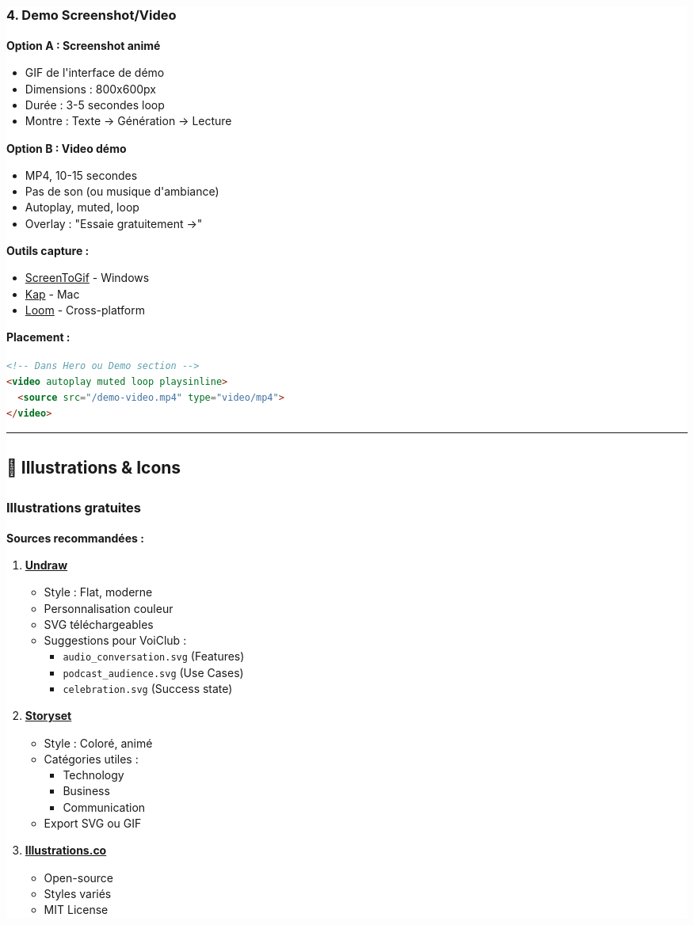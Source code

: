 
### 4. Demo Screenshot/Video

**Option A : Screenshot animé**
- GIF de l'interface de démo
- Dimensions : 800x600px
- Durée : 3-5 secondes loop
- Montre : Texte → Génération → Lecture

**Option B : Video démo**
- MP4, 10-15 secondes
- Pas de son (ou musique d'ambiance)
- Autoplay, muted, loop
- Overlay : "Essaie gratuitement →"

**Outils capture :**
- [ScreenToGif](https://screentogif.com) - Windows
- [Kap](https://getkap.co) - Mac
- [Loom](https://loom.com) - Cross-platform

**Placement :**
```html
<!-- Dans Hero ou Demo section -->
<video autoplay muted loop playsinline>
  <source src="/demo-video.mp4" type="video/mp4">
</video>
```

---

## 🎨 Illustrations & Icons

### Illustrations gratuites

**Sources recommandées :**

1. **[Undraw](https://undraw.co)**
   - Style : Flat, moderne
   - Personnalisation couleur
   - SVG téléchargeables
   - Suggestions pour VoiClub :
     - `audio_conversation.svg` (Features)
     - `podcast_audience.svg` (Use Cases)
     - `celebration.svg` (Success state)

2. **[Storyset](https://storyset.com)**
   - Style : Coloré, animé
   - Catégories utiles :
     - Technology
     - Business
     - Communication
   - Export SVG ou GIF

3. **[Illustrations.co](https://illustrations.co)**
   - Open-source
   - Styles variés
   - MIT License
